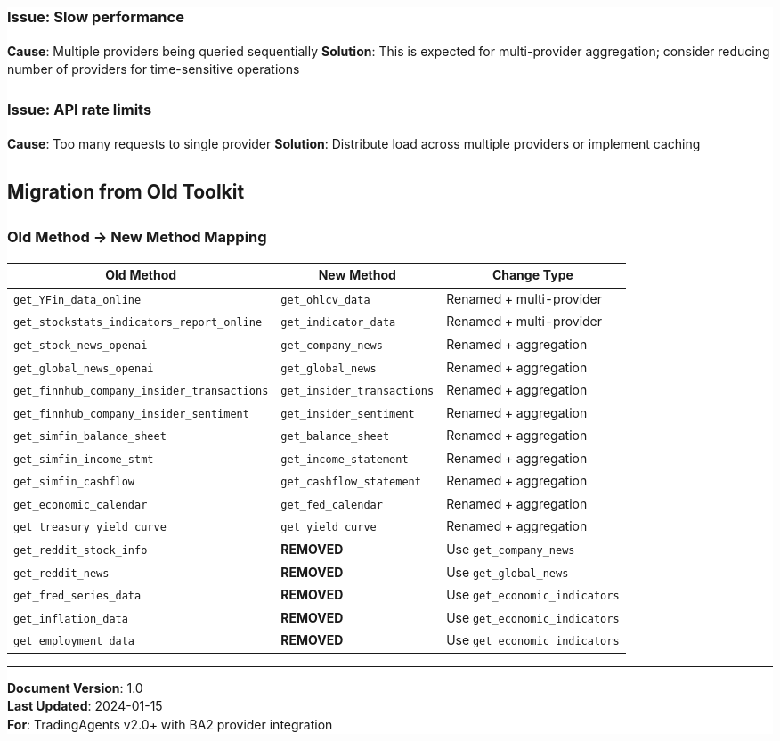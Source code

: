 ### Issue: Slow performance
**Cause**: Multiple providers being queried sequentially
**Solution**: This is expected for multi-provider aggregation; consider reducing number of providers for time-sensitive operations

### Issue: API rate limits
**Cause**: Too many requests to single provider
**Solution**: Distribute load across multiple providers or implement caching

## Migration from Old Toolkit

### Old Method → New Method Mapping

| Old Method | New Method | Change Type |
|------------|------------|-------------|
| `get_YFin_data_online` | `get_ohlcv_data` | Renamed + multi-provider |
| `get_stockstats_indicators_report_online` | `get_indicator_data` | Renamed + multi-provider |
| `get_stock_news_openai` | `get_company_news` | Renamed + aggregation |
| `get_global_news_openai` | `get_global_news` | Renamed + aggregation |
| `get_finnhub_company_insider_transactions` | `get_insider_transactions` | Renamed + aggregation |
| `get_finnhub_company_insider_sentiment` | `get_insider_sentiment` | Renamed + aggregation |
| `get_simfin_balance_sheet` | `get_balance_sheet` | Renamed + aggregation |
| `get_simfin_income_stmt` | `get_income_statement` | Renamed + aggregation |
| `get_simfin_cashflow` | `get_cashflow_statement` | Renamed + aggregation |
| `get_economic_calendar` | `get_fed_calendar` | Renamed + aggregation |
| `get_treasury_yield_curve` | `get_yield_curve` | Renamed + aggregation |
| `get_reddit_stock_info` | **REMOVED** | Use `get_company_news` |
| `get_reddit_news` | **REMOVED** | Use `get_global_news` |
| `get_fred_series_data` | **REMOVED** | Use `get_economic_indicators` |
| `get_inflation_data` | **REMOVED** | Use `get_economic_indicators` |
| `get_employment_data` | **REMOVED** | Use `get_economic_indicators` |

---

**Document Version**: 1.0  
**Last Updated**: 2024-01-15  
**For**: TradingAgents v2.0+ with BA2 provider integration
